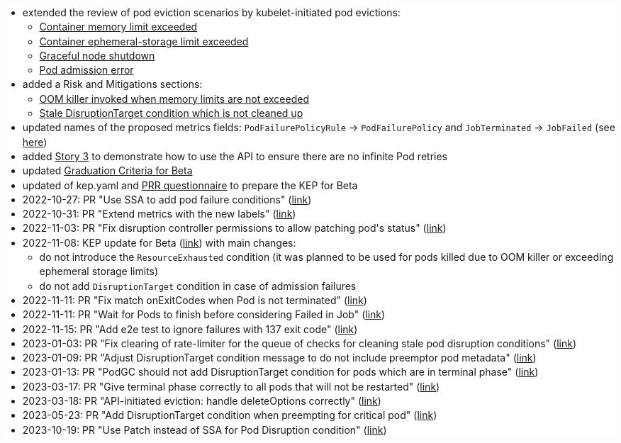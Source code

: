   - extended the review of pod eviction scenarios by kubelet-initiated pod evictions:
    - [Container memory limit exceeded](#container-memory-limit-exceeded)
    - [Container ephemeral-storage limit exceeded](#container-ephemeral-storage-limit-exceeded)
    - [Graceful node shutdown](#graceful-node-shutdown)
    - [Pod admission error](#pod-admission-error)
  - added a Risk and Mitigations sections:
    - [OOM killer invoked when memory limits are not exceeded](#oom-killer-invoked-when-memory-limits-are-not-exceeded)
    - [Stale DisruptionTarget condition which is not cleaned up](#stale-disruptiontarget-condition-which-is-not-cleaned-up)
  - updated names of the proposed metrics fields: `PodFailurePolicyRule` -> `PodFailurePolicy` and `JobTerminated` -> `JobFailed` (see [here](#how-can-an-operator-determine-if-the-feature-is-in-use-by-workloads))
  - added [Story 3](#story-3) to demonstrate how to use the API to ensure there are no infinite Pod retries
  - updated [Graduation Criteria for Beta](#beta)
  - updated of kep.yaml and [PRR questionnaire](#production-readiness-review-questionnaire) to prepare the KEP for Beta
- 2022-10-27: PR "Use SSA to add pod failure conditions" ([link](https://github.com/kubernetes/kubernetes/pull/113304))
- 2022-10-31: PR "Extend metrics with the new labels" ([link](https://github.com/kubernetes/kubernetes/pull/113324))
- 2022-11-03: PR "Fix disruption controller permissions to allow patching pod's status" ([link](https://github.com/kubernetes/kubernetes/pull/113580))
- 2022-11-08: KEP update for Beta ([link](https://github.com/kubernetes/enhancements/pull/3646)) with main changes:
  - do not introduce the `ResourceExhausted` condition (it was planned to be used for pods killed due to OOM killer or exceeding ephemeral storage limits)
  - do not add `DisruptionTarget` condition in case of admission failures
- 2022-11-11: PR "Fix match onExitCodes when Pod is not terminated" ([link](https://github.com/kubernetes/kubernetes/pull/113856))
- 2022-11-11: PR "Wait for Pods to finish before considering Failed in Job" ([link](https://github.com/kubernetes/kubernetes/pull/113860))
- 2022-11-15: PR "Add e2e test to ignore failures with 137 exit code" ([link](https://github.com/kubernetes/kubernetes/pull/113927))
- 2023-01-03: PR "Fix clearing of rate-limiter for the queue of checks for cleaning stale pod disruption conditions" ([link](https://github.com/kubernetes/kubernetes/pull/114770))
- 2023-01-09: PR "Adjust DisruptionTarget condition message to do not include preemptor pod metadata" ([link](https://github.com/kubernetes/kubernetes/pull/114914))
- 2023-01-13: PR "PodGC should not add DisruptionTarget condition for pods which are in terminal phase" ([link](https://github.com/kubernetes/kubernetes/pull/115056))
- 2023-03-17: PR "Give terminal phase correctly to all pods that will not be restarted" ([link](https://github.com/kubernetes/kubernetes/pull/115331))
- 2023-03-18: PR "API-initiated eviction: handle deleteOptions correctly" ([link](https://github.com/kubernetes/kubernetes/pull/116554))
- 2023-05-23: PR "Add DisruptionTarget condition when preempting for critical pod" ([link](https://github.com/kubernetes/kubernetes/pull/117586))
- 2023-10-19: PR "Use Patch instead of SSA for Pod Disruption condition" ([link](https://github.com/kubernetes/kubernetes/pull/121103))



